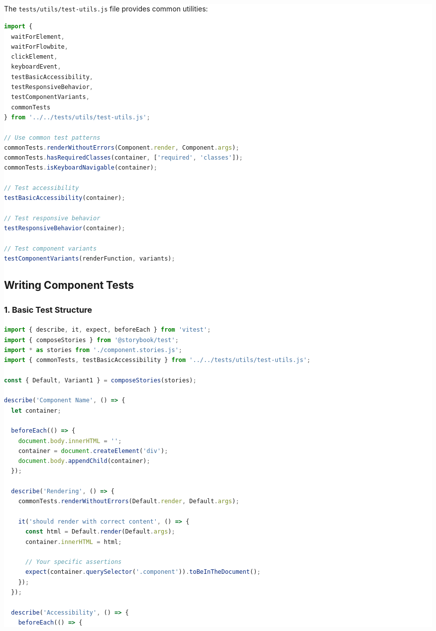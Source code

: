 The `tests/utils/test-utils.js` file provides common utilities:

```javascript
import { 
  waitForElement,
  waitForFlowbite,
  clickElement,
  keyboardEvent,
  testBasicAccessibility,
  testResponsiveBehavior,
  testComponentVariants,
  commonTests
} from '../../tests/utils/test-utils.js';

// Use common test patterns
commonTests.renderWithoutErrors(Component.render, Component.args);
commonTests.hasRequiredClasses(container, ['required', 'classes']);
commonTests.isKeyboardNavigable(container);

// Test accessibility
testBasicAccessibility(container);

// Test responsive behavior
testResponsiveBehavior(container);

// Test component variants
testComponentVariants(renderFunction, variants);
```

## Writing Component Tests

### 1. Basic Test Structure

```javascript
import { describe, it, expect, beforeEach } from 'vitest';
import { composeStories } from '@storybook/test';
import * as stories from './component.stories.js';
import { commonTests, testBasicAccessibility } from '../../tests/utils/test-utils.js';

const { Default, Variant1 } = composeStories(stories);

describe('Component Name', () => {
  let container;

  beforeEach(() => {
    document.body.innerHTML = '';
    container = document.createElement('div');
    document.body.appendChild(container);
  });

  describe('Rendering', () => {
    commonTests.renderWithoutErrors(Default.render, Default.args);
    
    it('should render with correct content', () => {
      const html = Default.render(Default.args);
      container.innerHTML = html;
      
      // Your specific assertions
      expect(container.querySelector('.component')).toBeInTheDocument();
    });
  });

  describe('Accessibility', () => {
    beforeEach(() => {
```